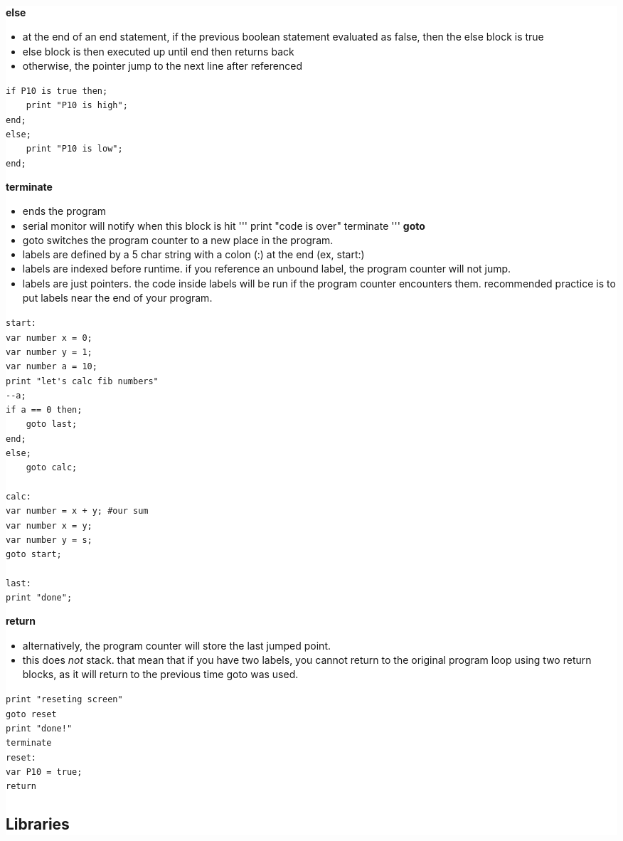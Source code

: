 **else**
- at the end of an end statement, if the previous boolean statement evaluated as false, then the else block is true
- else block is then executed up until end then returns back
- otherwise, the pointer jump to the next line after referenced
```
if P10 is true then;
    print "P10 is high";
end;
else;
    print "P10 is low";
end;
```
**terminate**
- ends the program
- serial monitor will notify when this block is hit
'''
print "code is over"
terminate
'''
**goto**
- goto switches the program counter to a new place in the program.
- labels are defined by a 5 char string with a colon (:) at the end (ex, start:)
- labels are indexed before runtime. if you reference an unbound label, the program counter will not jump.
- labels are just pointers. the code inside labels will be run if the program counter encounters them. recommended practice is to put labels near the end of your program.
```
start:
var number x = 0;
var number y = 1;
var number a = 10;
print "let's calc fib numbers"
--a;
if a == 0 then;
    goto last;
end;
else;
    goto calc;

calc:
var number = x + y; #our sum
var number x = y;
var number y = s;
goto start;

last:
print "done";
```
**return**
- alternatively, the program counter will store the last jumped point.
- this does *not* stack. that mean that if you have two labels, you cannot return to the original program loop using two return blocks, as it will return to the previous time goto was used.
```
print "reseting screen"
goto reset
print "done!"
terminate
reset:
var P10 = true;
return
```
## Libraries
